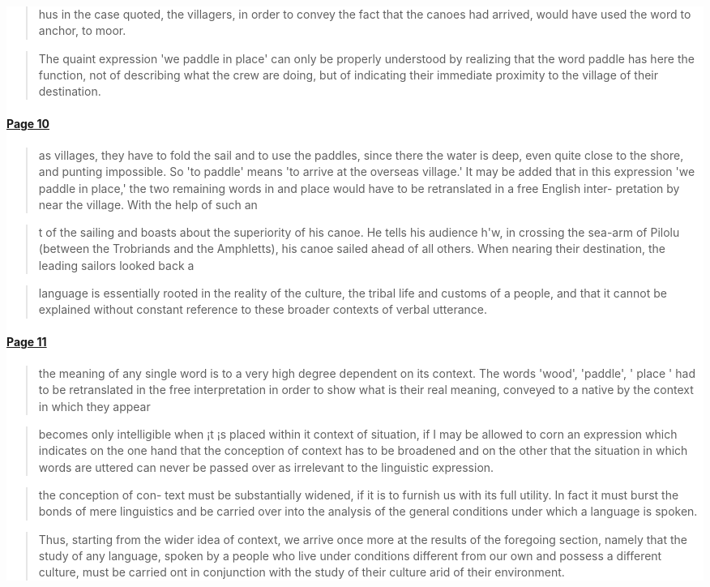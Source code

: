 > hus in the case quoted, the villagers, in order to convey the
> fact that the canoes had arrived, would have used the word to
> anchor, to moor.

> The quaint expression 'we paddle in place' can only be properly
> understood by realizing that the word paddle has here the
> function, not of describing what the crew are doing, but of
> indicating their immediate proximity to the village of their
> destination.

#### [Page 10](highlights://04_Malinowski_1923#page=10)

> as villages, they have to fold the sail and to use the paddles,
> since there the water is deep, even quite close to the shore,
> and punting impossible. So 'to paddle' means 'to arrive at the
> overseas village.' It may be added that in this expression 'we
> paddle in place,' the two remaining words in and place would
> have to be retranslated in a free English inter- pretation by
> near the village. With the help of such an

> t of the sailing and boasts about the superiority of his canoe.
> He tells his audience h'w, in crossing the sea-arm of Pilolu
> (between the Trobriands and the Amphletts), his canoe sailed
> ahead of all others. When nearing their destination, the leading
> sailors looked back a

> language is essentially rooted in the reality of the culture,
> the tribal life and customs of a people, and that it cannot be
> explained without constant reference to these broader contexts
> of verbal utterance.

#### [Page 11](highlights://04_Malinowski_1923#page=11)

> the meaning of any single word is to a very high degree
> dependent on its context. The words 'wood', 'paddle', ' place '
> had to be retranslated in the free interpretation in order to
> show what is their real meaning, conveyed to a native by the
> context in which they appear

> becomes only intelligible when ¡t ¡s placed within it context of
> situation, if I may be allowed to corn an expression which
> indicates on the one hand that the conception of context has to
> be broadened and on the other that the situation in which words
> are uttered can never be passed over as irrelevant to the
> linguistic expression.

> the conception of con- text must be substantially widened, if it
> is to furnish us with its full utility. In fact it must burst
> the bonds of mere linguistics and be carried over into the
> analysis of the general conditions under which a language is
> spoken.

> Thus, starting from the wider idea of context, we arrive once
> more at the results of the foregoing section, namely that the
> study of any language, spoken by a people who live under
> conditions different from our own and possess a different
> culture, must be carried ont in conjunction with the study of
> their culture arid of their environment.
